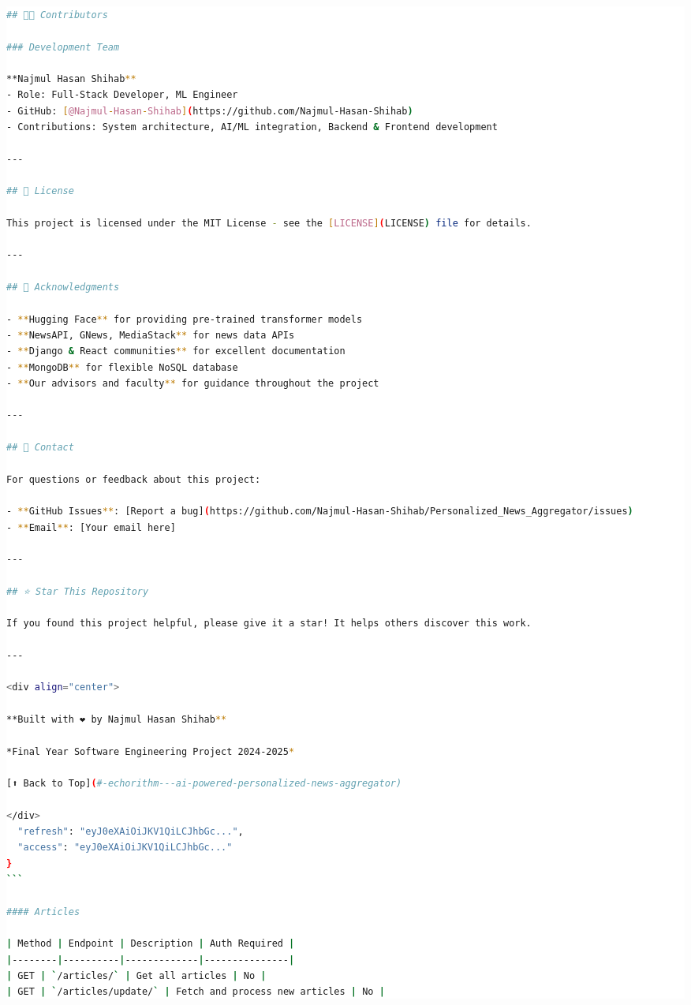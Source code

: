 ``````bash
## 👨‍💻 Contributors

### Development Team

**Najmul Hasan Shihab**
- Role: Full-Stack Developer, ML Engineer
- GitHub: [@Najmul-Hasan-Shihab](https://github.com/Najmul-Hasan-Shihab)
- Contributions: System architecture, AI/ML integration, Backend & Frontend development

---

## 📄 License

This project is licensed under the MIT License - see the [LICENSE](LICENSE) file for details.

---

## 🙏 Acknowledgments

- **Hugging Face** for providing pre-trained transformer models
- **NewsAPI, GNews, MediaStack** for news data APIs
- **Django & React communities** for excellent documentation
- **MongoDB** for flexible NoSQL database
- **Our advisors and faculty** for guidance throughout the project

---

## 📧 Contact

For questions or feedback about this project:

- **GitHub Issues**: [Report a bug](https://github.com/Najmul-Hasan-Shihab/Personalized_News_Aggregator/issues)
- **Email**: [Your email here]

---

## ⭐ Star This Repository

If you found this project helpful, please give it a star! It helps others discover this work.

---

<div align="center">

**Built with ❤️ by Najmul Hasan Shihab**

*Final Year Software Engineering Project 2024-2025*

[⬆ Back to Top](#-echorithm---ai-powered-personalized-news-aggregator)

</div>
  "refresh": "eyJ0eXAiOiJKV1QiLCJhbGc...",
  "access": "eyJ0eXAiOiJKV1QiLCJhbGc..."
}
```

#### Articles

| Method | Endpoint | Description | Auth Required |
|--------|----------|-------------|---------------|
| GET | `/articles/` | Get all articles | No |
| GET | `/articles/update/` | Fetch and process new articles | No |
``````